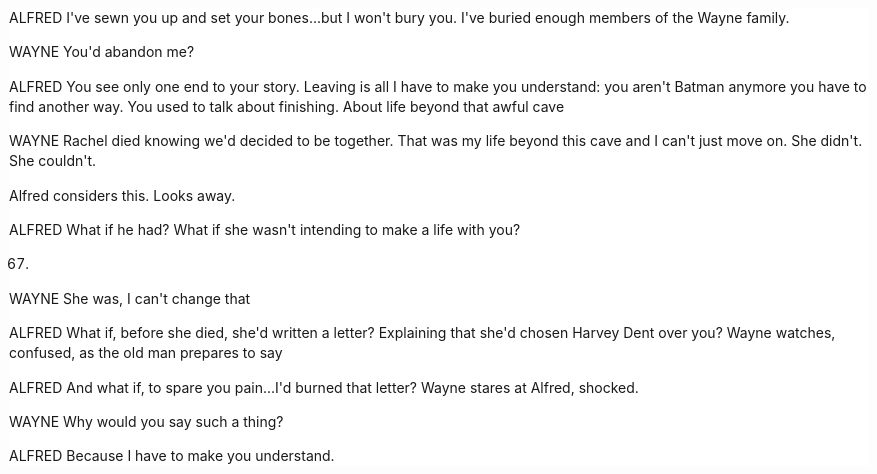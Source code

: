  

 ALFRED
 I've sewn you up and set your
 bones...but I won't bury you. I've
 buried enough members of the Wayne
 family.

 

 WAYNE
 You'd abandon me?

 ALFRED
 You see only one end to your story.
 Leaving is all I have to make you
 understand: you aren't Batman
 anymore you have to find another
 way. You used to talk about
 finishing. About life beyond that
 awful cave 

 

 WAYNE
 Rachel died knowing we'd decided to
 be together. That was my life
 beyond this cave and I can't just
 move on. She didn't. She couldn't.

 
 Alfred considers this. Looks away.

 ALFRED
 What if he had? What if she wasn't
 intending to make a life with you?

 67.

 

 

 WAYNE
 She was, I can't change that 

 ALFRED
 What if, before she died, she'd
 written a letter? Explaining that
 she'd chosen Harvey Dent over you?
 Wayne watches, confused, as the old man prepares to say 

 ALFRED
 And what if, to spare you
 pain...I'd burned that letter?
 Wayne stares at Alfred, shocked.

 WAYNE
 Why would you say such a thing?

 ALFRED
 Because I have to make you
 understand.
